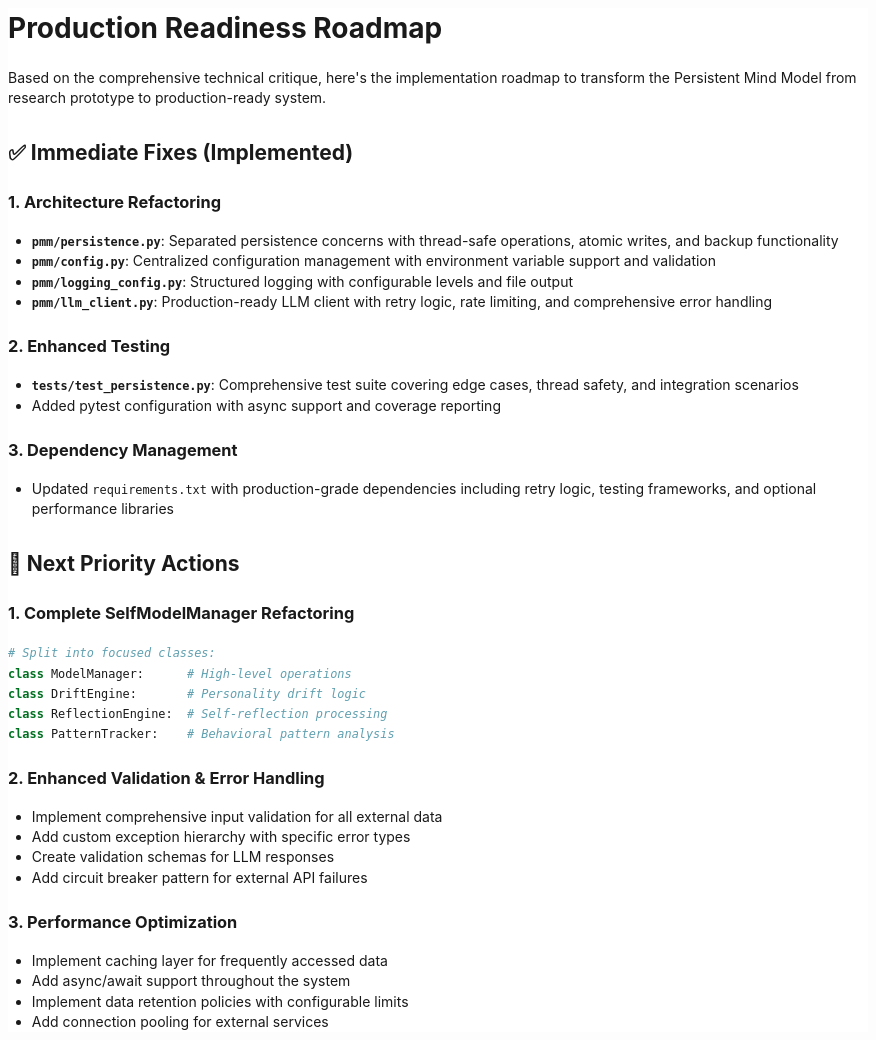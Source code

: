 # Production Readiness Roadmap

Based on the comprehensive technical critique, here's the implementation roadmap to transform the Persistent Mind Model from research prototype to production-ready system.

## ✅ Immediate Fixes (Implemented)

### 1. Architecture Refactoring
- **`pmm/persistence.py`**: Separated persistence concerns with thread-safe operations, atomic writes, and backup functionality
- **`pmm/config.py`**: Centralized configuration management with environment variable support and validation
- **`pmm/logging_config.py`**: Structured logging with configurable levels and file output
- **`pmm/llm_client.py`**: Production-ready LLM client with retry logic, rate limiting, and comprehensive error handling

### 2. Enhanced Testing
- **`tests/test_persistence.py`**: Comprehensive test suite covering edge cases, thread safety, and integration scenarios
- Added pytest configuration with async support and coverage reporting

### 3. Dependency Management
- Updated `requirements.txt` with production-grade dependencies including retry logic, testing frameworks, and optional performance libraries

## 🚧 Next Priority Actions

### 1. Complete SelfModelManager Refactoring
```python
# Split into focused classes:
class ModelManager:      # High-level operations
class DriftEngine:       # Personality drift logic  
class ReflectionEngine:  # Self-reflection processing
class PatternTracker:    # Behavioral pattern analysis
```

### 2. Enhanced Validation & Error Handling
- Implement comprehensive input validation for all external data
- Add custom exception hierarchy with specific error types
- Create validation schemas for LLM responses
- Add circuit breaker pattern for external API failures

### 3. Performance Optimization
- Implement caching layer for frequently accessed data
- Add async/await support throughout the system
- Implement data retention policies with configurable limits
- Add connection pooling for external services
